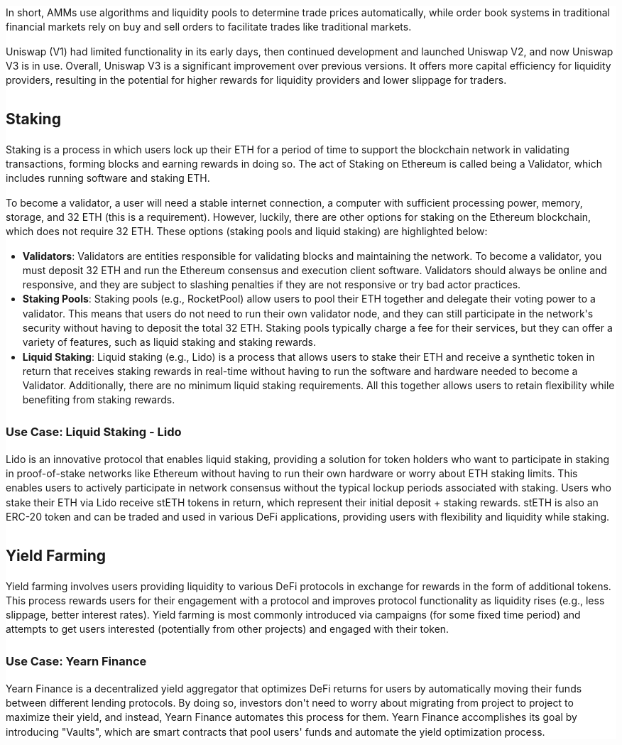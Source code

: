 In short, AMMs use algorithms and liquidity pools to determine trade prices automatically, while order book systems in traditional financial markets rely on buy and sell orders to facilitate trades like traditional markets.

Uniswap (V1) had limited functionality in its early days, then continued development and launched Uniswap V2, and now Uniswap V3 is in use. Overall, Uniswap V3 is a significant improvement over previous versions. It offers more capital efficiency for liquidity providers, resulting in the potential for higher rewards for liquidity providers and lower slippage for traders.

## Staking
Staking is a process in which users lock up their ETH for a period of time to support the blockchain network in validating transactions, forming blocks and earning rewards in doing so. The act of Staking on Ethereum is called being a Validator, which includes running software and staking ETH.

To become a validator, a user will need a stable internet connection, a computer with sufficient processing power, memory, storage, and 32 ETH (this is a requirement). However, luckily, there are other options for staking on the Ethereum blockchain, which does not require 32 ETH. These options (staking pools and liquid staking) are highlighted below:


- **Validators**: Validators are entities responsible for validating blocks and maintaining the network. To become a validator, you must deposit 32 ETH and run the Ethereum consensus and execution client software. Validators should always be online and responsive, and they are subject to slashing penalties if they are not responsive or try bad actor practices.
- **Staking Pools**: Staking pools (e.g., RocketPool) allow users to pool their ETH together and delegate their voting power to a validator. This means that users do not need to run their own validator node, and they can still participate in the network's security without having to deposit the total 32 ETH. Staking pools typically charge a fee for their services, but they can offer a variety of features, such as liquid staking and staking rewards.
- **Liquid Staking**: Liquid staking (e.g., Lido) is a process that allows users to stake their ETH and receive a synthetic token in return that receives staking rewards in real-time without having to run the software and hardware needed to become a Validator. Additionally, there are no minimum liquid staking requirements. All this together allows users to retain flexibility while benefiting from staking rewards.

### Use Case: Liquid Staking - Lido
Lido is an innovative protocol that enables liquid staking, providing a solution for token holders who want to participate in staking in proof-of-stake networks like Ethereum without having to run their own hardware or worry about ETH staking limits. This enables users to actively participate in network consensus without the typical lockup periods associated with staking. Users who stake their ETH via Lido receive stETH tokens in return, which represent their initial deposit + staking rewards. stETH is also an ERC-20 token and can be traded and used in various DeFi applications, providing users with flexibility and liquidity while staking.

## Yield Farming
Yield farming involves users providing liquidity to various DeFi protocols in exchange for rewards in the form of additional tokens. This process rewards users for their engagement with a protocol and improves protocol functionality as liquidity rises (e.g., less slippage, better interest rates). Yield farming is most commonly introduced via campaigns (for some fixed time period) and attempts to get users interested (potentially from other projects) and engaged with their token.

### Use Case: Yearn Finance
Yearn Finance is a decentralized yield aggregator that optimizes DeFi returns for users by automatically moving their funds between different lending protocols. By doing so, investors don't need to worry about migrating from project to project to maximize their yield, and instead, Yearn Finance automates this process for them. Yearn Finance accomplishes its goal by introducing "Vaults", which are smart contracts that pool users' funds and automate the yield optimization process.
